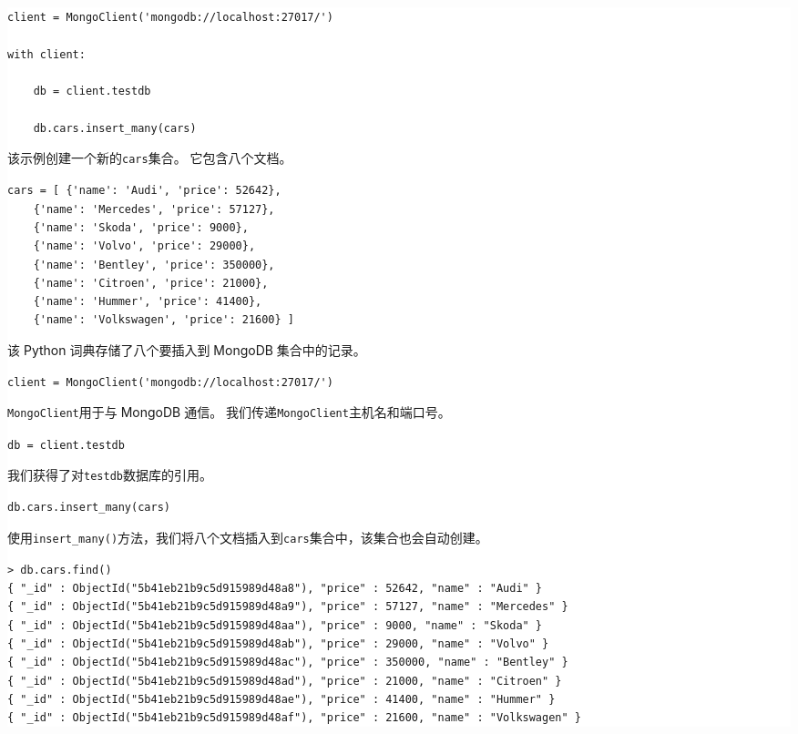 ```
client = MongoClient('mongodb://localhost:27017/')

with client:

    db = client.testdb

    db.cars.insert_many(cars)

```

该示例创建一个新的`cars`集合。 它包含八个文档。

```
cars = [ {'name': 'Audi', 'price': 52642},
    {'name': 'Mercedes', 'price': 57127},
    {'name': 'Skoda', 'price': 9000},
    {'name': 'Volvo', 'price': 29000},
    {'name': 'Bentley', 'price': 350000},
    {'name': 'Citroen', 'price': 21000},
    {'name': 'Hummer', 'price': 41400},
    {'name': 'Volkswagen', 'price': 21600} ]

```

该 Python 词典存储了八个要插入到 MongoDB 集合中的记录。

```
client = MongoClient('mongodb://localhost:27017/')

```

`MongoClient`用于与 MongoDB 通信。 我们传递`MongoClient`主机名和端口号。

```
db = client.testdb

```

我们获得了对`testdb`数据库的引用。

```
db.cars.insert_many(cars)

```

使用`insert_many()`方法，我们将八个文档插入到`cars`集合中，该集合也会自动创建。

```
> db.cars.find()
{ "_id" : ObjectId("5b41eb21b9c5d915989d48a8"), "price" : 52642, "name" : "Audi" }
{ "_id" : ObjectId("5b41eb21b9c5d915989d48a9"), "price" : 57127, "name" : "Mercedes" }
{ "_id" : ObjectId("5b41eb21b9c5d915989d48aa"), "price" : 9000, "name" : "Skoda" }
{ "_id" : ObjectId("5b41eb21b9c5d915989d48ab"), "price" : 29000, "name" : "Volvo" }
{ "_id" : ObjectId("5b41eb21b9c5d915989d48ac"), "price" : 350000, "name" : "Bentley" }
{ "_id" : ObjectId("5b41eb21b9c5d915989d48ad"), "price" : 21000, "name" : "Citroen" }
{ "_id" : ObjectId("5b41eb21b9c5d915989d48ae"), "price" : 41400, "name" : "Hummer" }
{ "_id" : ObjectId("5b41eb21b9c5d915989d48af"), "price" : 21600, "name" : "Volkswagen" }

```
